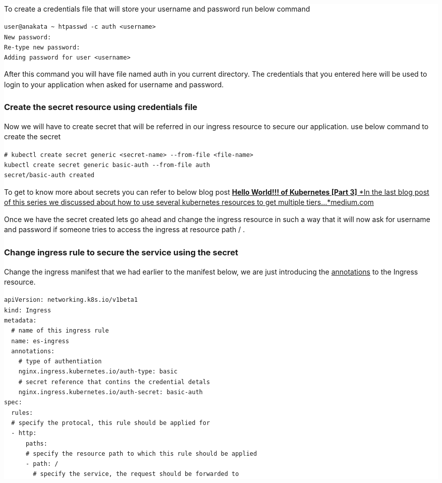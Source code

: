 To create a credentials file that will store your username and password run below command

    user@anakata ~ htpasswd -c auth <username>
    New password: 
    Re-type new password: 
    Adding password for user <username>

After this command you will have file named auth in you current directory. The credentials that you entered here will be used to login to your application when asked for username and password.

### Create the secret resource using credentials file

Now we will have to create secret that will be referred in our ingress resource to secure our application. use below command to create the secret

    # kubectl create secret generic <secret-name> --from-file <file-name>
    kubectl create secret generic basic-auth --from-file auth 
    secret/basic-auth created

To get to know more about secrets you can refer to below blog post
[**Hello World!!! of Kubernetes [Part 3]**
*In the last blog post of this series we discussed about how to use several kubernetes resources to get multiple tiers…*medium.com](https://medium.com/faun/hello-world-of-kubernetes-part-3-5076682add36)

Once we have the secret created lets go ahead and change the ingress resource in such a way that it will now ask for username and password if someone tries to access the ingress at resource path / .

### Change ingress rule to secure the service using the secret

Change the ingress manifest that we had earlier to the manifest below, we are just introducing the [annotations](https://kubernetes.io/docs/concepts/overview/working-with-objects/annotations/) to the Ingress resource.

    apiVersion: networking.k8s.io/v1beta1
    kind: Ingress
    metadata:
      # name of this ingress rule
      name: es-ingress
      annotations:
        # type of authentiation 
        nginx.ingress.kubernetes.io/auth-type: basic
        # secret reference that contins the credential detals
        nginx.ingress.kubernetes.io/auth-secret: basic-auth
    spec:
      rules:
      # specify the protocal, this rule should be applied for
      - http:
          paths:
          # specify the resource path to which this rule should be applied
          - path: /
            # specify the service, the request should be forwarded to 